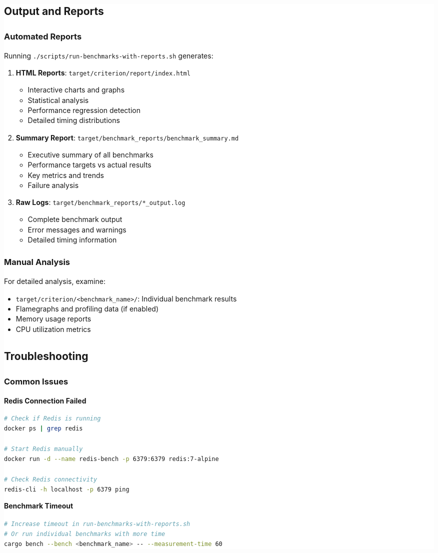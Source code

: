 ## Output and Reports

### Automated Reports

Running `./scripts/run-benchmarks-with-reports.sh` generates:

1. **HTML Reports**: `target/criterion/report/index.html`
    - Interactive charts and graphs
    - Statistical analysis
    - Performance regression detection
    - Detailed timing distributions

2. **Summary Report**: `target/benchmark_reports/benchmark_summary.md`
    - Executive summary of all benchmarks
    - Performance targets vs actual results
    - Key metrics and trends
    - Failure analysis

3. **Raw Logs**: `target/benchmark_reports/*_output.log`
    - Complete benchmark output
    - Error messages and warnings
    - Detailed timing information

### Manual Analysis

For detailed analysis, examine:

- `target/criterion/<benchmark_name>/`: Individual benchmark results
- Flamegraphs and profiling data (if enabled)
- Memory usage reports
- CPU utilization metrics

## Troubleshooting

### Common Issues

**Redis Connection Failed**

```bash
# Check if Redis is running
docker ps | grep redis

# Start Redis manually
docker run -d --name redis-bench -p 6379:6379 redis:7-alpine

# Check Redis connectivity
redis-cli -h localhost -p 6379 ping
```

**Benchmark Timeout**

```bash
# Increase timeout in run-benchmarks-with-reports.sh
# Or run individual benchmarks with more time
cargo bench --bench <benchmark_name> -- --measurement-time 60
```
